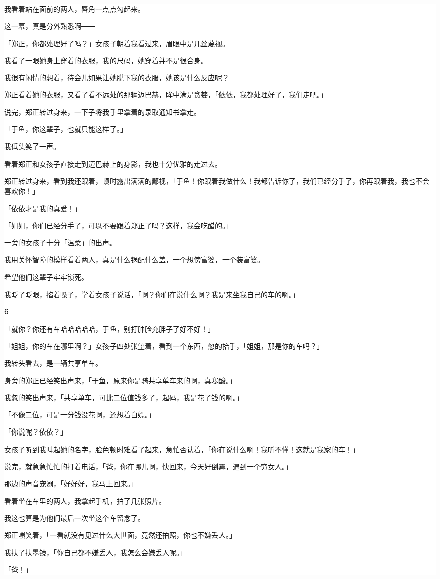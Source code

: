我看着站在面前的两人，唇角一点点勾起来。

这一幕，真是分外熟悉啊——

「郑正，你都处理好了吗？」女孩子朝着我看过来，眉眼中是几丝蔑视。

我看了一眼她身上穿着的衣服，我的尺码，她穿着并不是很合身。

我很有闲情的想着，待会儿如果让她脱下我的衣服，她该是什么反应呢？

郑正看着她的衣服，又看了看不远处的那辆迈巴赫，眸中满是贪婪，「依依，我都处理好了，我们走吧。」

说完，郑正转过身来，一下子将我手里拿着的录取通知书拿走。

「于鱼，你这辈子，也就只能这样了。」

我低头笑了一声。

看着郑正和女孩子直接走到迈巴赫上的身影，我也十分优雅的走过去。

郑正转过身来，看到我还跟着，顿时露出满满的鄙视，「于鱼！你跟着我做什么！我都告诉你了，我们已经分手了，你再跟着我，我也不会喜欢你！」

「依依才是我的真爱！」

「姐姐，你们已经分手了，可以不要跟着郑正了吗？这样，我会吃醋的。」

一旁的女孩子十分「温柔」的出声。

我用关怀智障的模样看着两人，真是什么锅配什么盖，一个想傍富婆，一个装富婆。

希望他们这辈子牢牢锁死。

我眨了眨眼，掐着嗓子，学着女孩子说话，「啊？你们在说什么啊？我是来坐我自己的车的啊。」

6

「就你？你还有车哈哈哈哈哈，于鱼，别打肿脸充胖子了好不好！」

「姐姐，你的车在哪里啊？」女孩子四处张望着，看到一个东西，忽的抬手，「姐姐，那是你的车吗？」

我转头看去，是一辆共享单车。

身旁的郑正已经笑出声来，「于鱼，原来你是骑共享单车来的啊，真寒酸。」

我忽的笑出声来，「共享单车，可比二位值钱多了，起码，我是花了钱的啊。」

「不像二位，可是一分钱没花啊，还想着白嫖。」

「你说呢？依依？」

女孩子听到我叫起她的名字，脸色顿时难看了起来，急忙否认着，「你在说什么啊！我听不懂！这就是我家的车！」

说完，就急急忙忙的打着电话，「爸，你在哪儿啊，快回来，今天好倒霉，遇到一个穷女人。」

那边的声音宠溺，「好好好，我马上回来。」

看着坐在车里的两人，我拿起手机，拍了几张照片。

我这也算是为他们最后一次坐这个车留念了。

郑正嗤笑着，「一看就没有见过什么大世面，竟然还拍照，你也不嫌丢人。」

我扶了扶墨镜，「你自己都不嫌丢人，我怎么会嫌丢人呢。」

「爸！」

